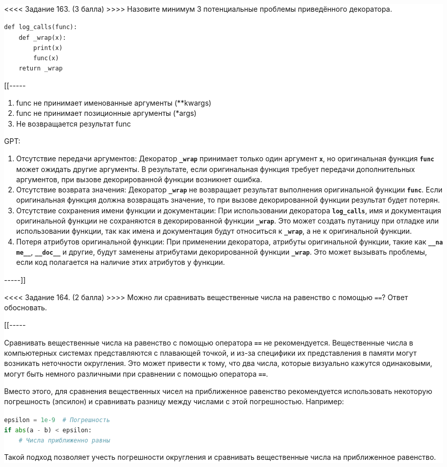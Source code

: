 <<<< Задание 163. (3 балла) >>>>
Назовите минимум 3 потенциальные проблемы приведённого декоратора.

```
dеf lоg_саlls(funс):
    dеf _wrар(х):
        рrint(х)
        funс(х)
    rеturn _wrар

```

[[-----

1. func не принимает именованные аргументы (**kwargs)
2. func не принимает позиционные аргументы (*args)
3. Не возвращается результат func

GPT:

1. Отсутствие передачи аргументов: Декоратор **`_wrap`** принимает только один аргумент **`x`**, но оригинальная функция **`func`** может ожидать другие аргументы. В результате, если оригинальная функция требует передачи дополнительных аргументов, при вызове декорированной функции возникнет ошибка.
2. Отсутствие возврата значения: Декоратор **`_wrap`** не возвращает результат выполнения оригинальной функции **`func`**. Если оригинальная функция должна возвращать значение, то при вызове декорированной функции результат будет потерян.
3. Отсутствие сохранения имени функции и документации: При использовании декоратора **`log_calls`**, имя и документация оригинальной функции не сохраняются в декорированной функции **`_wrap`**. Это может создать путаницу при отладке или использовании функции, так как имена и документация будут относиться к **`_wrap`**, а не к оригинальной функции.
4. Потеря атрибутов оригинальной функции: При применении декоратора, атрибуты оригинальной функции, такие как **`__name__`**, **`__doc__`** и другие, будут заменены атрибутами декорированной функции **`_wrap`**. Это может вызывать проблемы, если код полагается на наличие этих атрибутов у функции.

-----]]

<<<< Задание 164. (2 балла) >>>>
Можно ли сравнивать вещественные числа на равенство с помощью `==`? Ответ обосновать.

[[-----

Сравнивать вещественные числа на равенство с помощью оператора **`==`** не рекомендуется. Вещественные числа в компьютерных системах представляются с плавающей точкой, и из-за специфики их представления в памяти могут возникать неточности округления. Это может привести к тому, что два числа, которые визуально кажутся одинаковыми, могут быть немного различными при сравнении с помощью оператора **`==`**.

Вместо этого, для сравнения вещественных чисел на приближенное равенство рекомендуется использовать некоторую погрешность (эпсилон) и сравнивать разницу между числами с этой погрешностью. Например:

```python
epsilon = 1e-9  # Погрешность
if abs(a - b) < epsilon:
    # Числа приближенно равны
```

Такой подход позволяет учесть погрешности округления и сравнивать вещественные числа на приближенное равенство.

